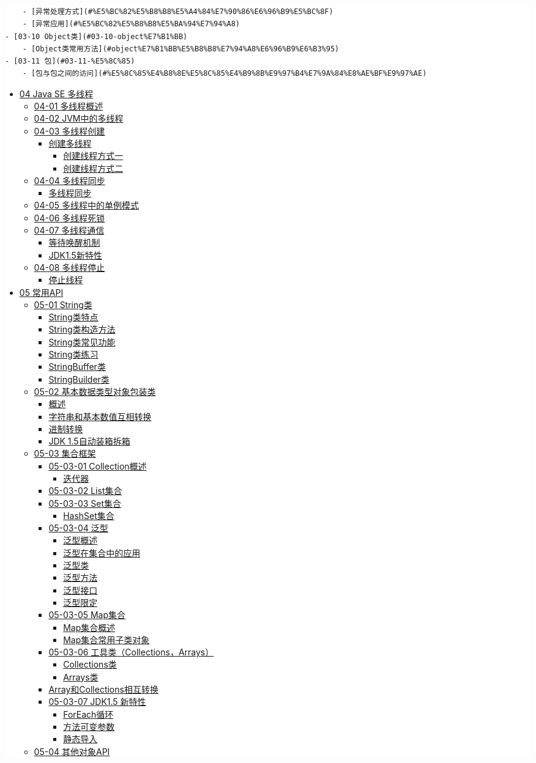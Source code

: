		- [异常处理方式](#%E5%BC%82%E5%B8%B8%E5%A4%84%E7%90%86%E6%96%B9%E5%BC%8F)
		- [异常应用](#%E5%BC%82%E5%B8%B8%E5%BA%94%E7%94%A8)
	- [03-10 Object类](#03-10-object%E7%B1%BB)
		- [Object类常用方法](#object%E7%B1%BB%E5%B8%B8%E7%94%A8%E6%96%B9%E6%B3%95)
	- [03-11 包](#03-11-%E5%8C%85)
		- [包与包之间的访问](#%E5%8C%85%E4%B8%8E%E5%8C%85%E4%B9%8B%E9%97%B4%E7%9A%84%E8%AE%BF%E9%97%AE)
- [04 Java SE 多线程](#04-java-se-%E5%A4%9A%E7%BA%BF%E7%A8%8B)
	- [04-01 多线程概述](#04-01-%E5%A4%9A%E7%BA%BF%E7%A8%8B%E6%A6%82%E8%BF%B0)
	- [04-02 JVM中的多线程](#04-02-jvm%E4%B8%AD%E7%9A%84%E5%A4%9A%E7%BA%BF%E7%A8%8B)
	- [04-03 多线程创建](#04-03-%E5%A4%9A%E7%BA%BF%E7%A8%8B%E5%88%9B%E5%BB%BA)
		- [创建多线程](#%E5%88%9B%E5%BB%BA%E5%A4%9A%E7%BA%BF%E7%A8%8B)
			- [创建线程方式一](#%E5%88%9B%E5%BB%BA%E7%BA%BF%E7%A8%8B%E6%96%B9%E5%BC%8F%E4%B8%80)
			- [创建线程方式二](#%E5%88%9B%E5%BB%BA%E7%BA%BF%E7%A8%8B%E6%96%B9%E5%BC%8F%E4%BA%8C)
	- [04-04 多线程同步](#04-04-%E5%A4%9A%E7%BA%BF%E7%A8%8B%E5%90%8C%E6%AD%A5)
		- [多线程同步](#%E5%A4%9A%E7%BA%BF%E7%A8%8B%E5%90%8C%E6%AD%A5)
	- [04-05 多线程中的单例模式](#04-05-%E5%A4%9A%E7%BA%BF%E7%A8%8B%E4%B8%AD%E7%9A%84%E5%8D%95%E4%BE%8B%E6%A8%A1%E5%BC%8F)
	- [04-06 多线程死锁](#04-06-%E5%A4%9A%E7%BA%BF%E7%A8%8B%E6%AD%BB%E9%94%81)
	- [04-07 多线程通信](#04-07-%E5%A4%9A%E7%BA%BF%E7%A8%8B%E9%80%9A%E4%BF%A1)
		- [等待唤醒机制](#%E7%AD%89%E5%BE%85%E5%94%A4%E9%86%92%E6%9C%BA%E5%88%B6)
		- [JDK1.5新特性](#jdk15%E6%96%B0%E7%89%B9%E6%80%A7)
	- [04-08 多线程停止](#04-08-%E5%A4%9A%E7%BA%BF%E7%A8%8B%E5%81%9C%E6%AD%A2)
		- [停止线程](#%E5%81%9C%E6%AD%A2%E7%BA%BF%E7%A8%8B)
- [05 常用API](#05-%E5%B8%B8%E7%94%A8api)
	- [05-01 String类](#05-01-string%E7%B1%BB)
		- [String类特点](#string%E7%B1%BB%E7%89%B9%E7%82%B9)
		- [String类构造方法](#string%E7%B1%BB%E6%9E%84%E9%80%A0%E6%96%B9%E6%B3%95)
		- [String类常见功能](#string%E7%B1%BB%E5%B8%B8%E8%A7%81%E5%8A%9F%E8%83%BD)
		- [String类练习](#string%E7%B1%BB%E7%BB%83%E4%B9%A0)
		- [StringBuffer类](#stringbuffer%E7%B1%BB)
		- [StringBuilder类](#stringbuilder%E7%B1%BB)
	- [05-02 基本数据类型对象包装类](#05-02-%E5%9F%BA%E6%9C%AC%E6%95%B0%E6%8D%AE%E7%B1%BB%E5%9E%8B%E5%AF%B9%E8%B1%A1%E5%8C%85%E8%A3%85%E7%B1%BB)
		- [概述](#%E6%A6%82%E8%BF%B0)
		- [字符串和基本数值互相转换](#%E5%AD%97%E7%AC%A6%E4%B8%B2%E5%92%8C%E5%9F%BA%E6%9C%AC%E6%95%B0%E5%80%BC%E4%BA%92%E7%9B%B8%E8%BD%AC%E6%8D%A2)
		- [进制转换](#%E8%BF%9B%E5%88%B6%E8%BD%AC%E6%8D%A2)
		- [JDK 1.5自动装箱拆箱](#jdk-15%E8%87%AA%E5%8A%A8%E8%A3%85%E7%AE%B1%E6%8B%86%E7%AE%B1)
	- [05-03 集合框架](#05-03-%E9%9B%86%E5%90%88%E6%A1%86%E6%9E%B6)
		- [05-03-01 Collection概述](#05-03-01-collection%E6%A6%82%E8%BF%B0)
			- [迭代器](#%E8%BF%AD%E4%BB%A3%E5%99%A8)
		- [05-03-02 List集合](#05-03-02-list%E9%9B%86%E5%90%88)
		- [05-03-03 Set集合](#05-03-03-set%E9%9B%86%E5%90%88)
			- [HashSet集合](#hashset%E9%9B%86%E5%90%88)
		- [05-03-04 泛型](#05-03-04-%E6%B3%9B%E5%9E%8B)
			- [泛型概述](#%E6%B3%9B%E5%9E%8B%E6%A6%82%E8%BF%B0)
			- [泛型在集合中的应用](#%E6%B3%9B%E5%9E%8B%E5%9C%A8%E9%9B%86%E5%90%88%E4%B8%AD%E7%9A%84%E5%BA%94%E7%94%A8)
			- [泛型类](#%E6%B3%9B%E5%9E%8B%E7%B1%BB)
			- [泛型方法](#%E6%B3%9B%E5%9E%8B%E6%96%B9%E6%B3%95)
			- [泛型接口](#%E6%B3%9B%E5%9E%8B%E6%8E%A5%E5%8F%A3)
			- [泛型限定](#%E6%B3%9B%E5%9E%8B%E9%99%90%E5%AE%9A)
		- [05-03-05 Map集合](#05-03-05-map%E9%9B%86%E5%90%88)
			- [Map集合概述](#map%E9%9B%86%E5%90%88%E6%A6%82%E8%BF%B0)
			- [Map集合常用子类对象](#map%E9%9B%86%E5%90%88%E5%B8%B8%E7%94%A8%E5%AD%90%E7%B1%BB%E5%AF%B9%E8%B1%A1)
		- [05-03-06 工具类（Collections，Arrays）](#05-03-06-%E5%B7%A5%E5%85%B7%E7%B1%BB%EF%BC%88collections%EF%BC%8Carrays%EF%BC%89)
			- [Collections类](#collections%E7%B1%BB)
			- [Arrays类](#arrays%E7%B1%BB)
		- [Array和Collections相互转换](#array%E5%92%8Ccollections%E7%9B%B8%E4%BA%92%E8%BD%AC%E6%8D%A2)
		- [05-03-07 JDK1.5 新特性](#05-03-07-jdk15-%E6%96%B0%E7%89%B9%E6%80%A7)
			- [ForEach循环](#foreach%E5%BE%AA%E7%8E%AF)
			- [方法可变参数](#%E6%96%B9%E6%B3%95%E5%8F%AF%E5%8F%98%E5%8F%82%E6%95%B0)
			- [静态导入](#%E9%9D%99%E6%80%81%E5%AF%BC%E5%85%A5)
	- [05-04 其他对象API](#05-04-%E5%85%B6%E4%BB%96%E5%AF%B9%E8%B1%A1api)